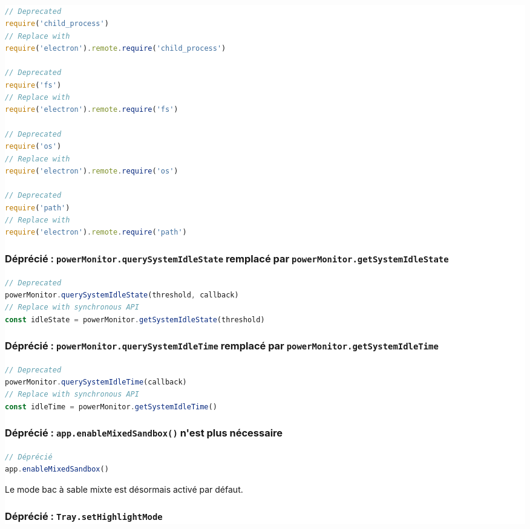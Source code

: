 ```js
// Deprecated
require('child_process')
// Replace with
require('electron').remote.require('child_process')

// Deprecated
require('fs')
// Replace with
require('electron').remote.require('fs')

// Deprecated
require('os')
// Replace with
require('electron').remote.require('os')

// Deprecated
require('path')
// Replace with
require('electron').remote.require('path')
```

### Déprécié : `powerMonitor.querySystemIdleState` remplacé par `powerMonitor.getSystemIdleState`

```js
// Deprecated
powerMonitor.querySystemIdleState(threshold, callback)
// Replace with synchronous API
const idleState = powerMonitor.getSystemIdleState(threshold)
```

### Déprécié : `powerMonitor.querySystemIdleTime` remplacé par `powerMonitor.getSystemIdleTime`

```js
// Deprecated
powerMonitor.querySystemIdleTime(callback)
// Replace with synchronous API
const idleTime = powerMonitor.getSystemIdleTime()
```

### Déprécié : `app.enableMixedSandbox()` n'est plus nécessaire

```js
// Déprécié
app.enableMixedSandbox()
```

Le mode bac à sable mixte est désormais activé par défaut.

### Déprécié : `Tray.setHighlightMode`
